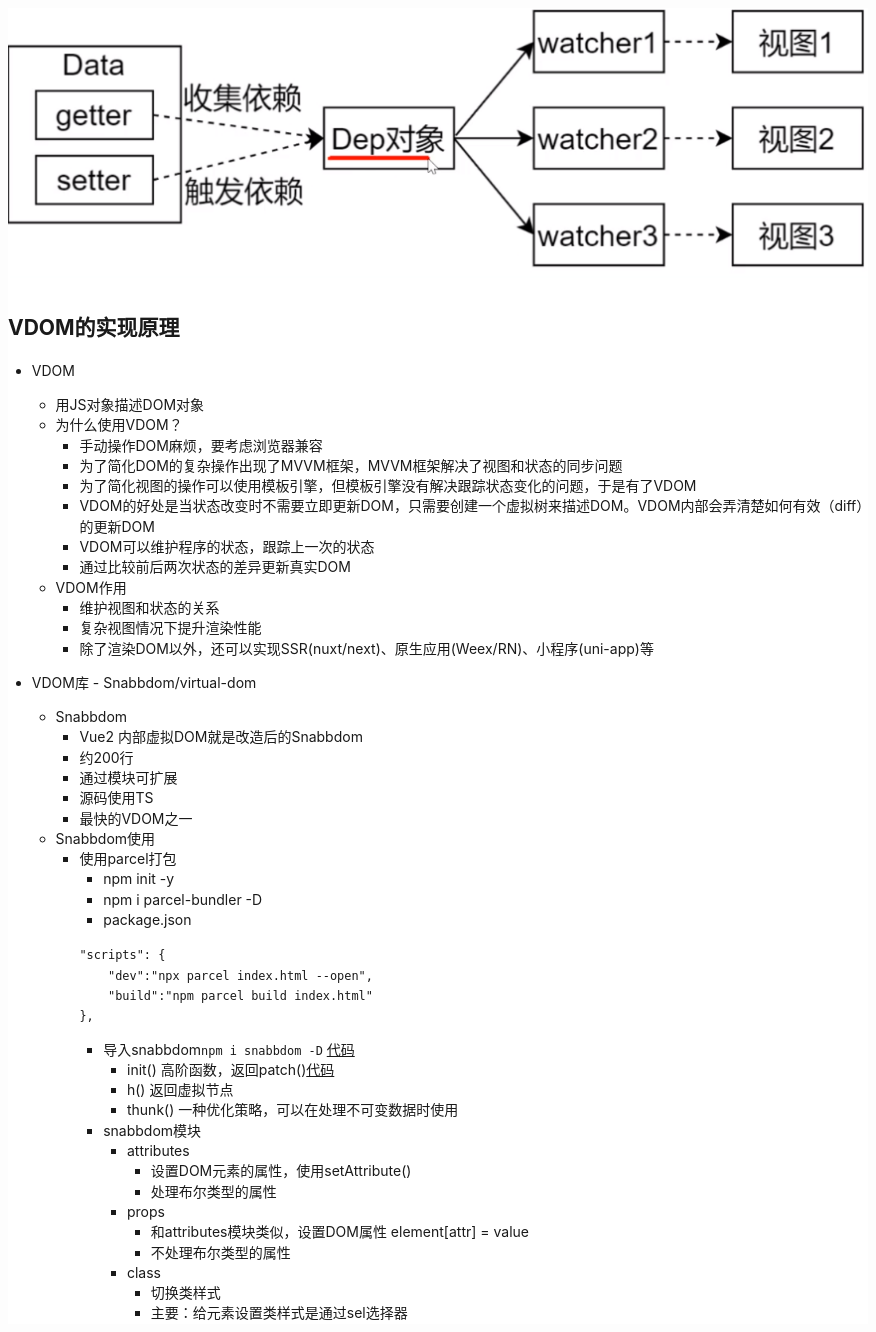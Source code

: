  ![Dep&&Wather](./img/4.png)

## VDOM的实现原理
+ VDOM 
    - 用JS对象描述DOM对象
    - 为什么使用VDOM？
        - 手动操作DOM麻烦，要考虑浏览器兼容
        - 为了简化DOM的复杂操作出现了MVVM框架，MVVM框架解决了视图和状态的同步问题
        - 为了简化视图的操作可以使用模板引擎，但模板引擎没有解决跟踪状态变化的问题，于是有了VDOM
        - VDOM的好处是当状态改变时不需要立即更新DOM，只需要创建一个虚拟树来描述DOM。VDOM内部会弄清楚如何有效（diff）的更新DOM
        - VDOM可以维护程序的状态，跟踪上一次的状态
        - 通过比较前后两次状态的差异更新真实DOM
    - VDOM作用
        - 维护视图和状态的关系
        - 复杂视图情况下提升渲染性能
        - 除了渲染DOM以外，还可以实现SSR(nuxt/next)、原生应用(Weex/RN)、小程序(uni-app)等

+ VDOM库 - Snabbdom/virtual-dom
    - Snabbdom
        - Vue2 内部虚拟DOM就是改造后的Snabbdom
        - 约200行
        - 通过模块可扩展
        - 源码使用TS
        - 最快的VDOM之一
    - Snabbdom使用
        - 使用parcel打包
            - npm init -y 
            - npm i parcel-bundler -D
            - package.json
            ```
            "scripts": {
                "dev":"npx parcel index.html --open",
                "build":"npm parcel build index.html"
            },
             ```
            - 导入snabbdom`npm i snabbdom -D` [代码](./vdom/src/01-base.js)
                - init() 高阶函数，返回patch()[代码](./vdom/src/02-use-snabbdom.js)
                - h() 返回虚拟节点
                - thunk() 一种优化策略，可以在处理不可变数据时使用
            - snabbdom模块
                - attributes
                    - 设置DOM元素的属性，使用setAttribute()
                    - 处理布尔类型的属性
                - props
                    - 和attributes模块类似，设置DOM属性 element[attr] = value
                    - 不处理布尔类型的属性
                - class
                    - 切换类样式
                    - 主要：给元素设置类样式是通过sel选择器